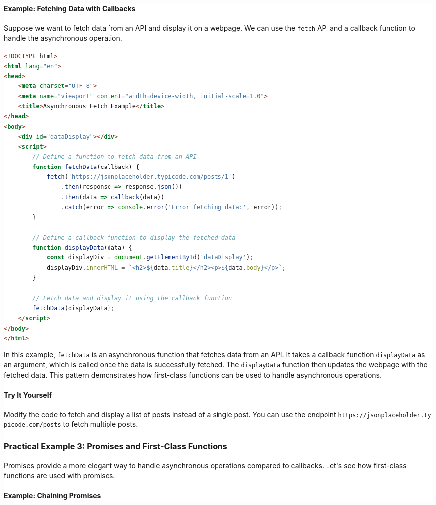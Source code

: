 #### Example: Fetching Data with Callbacks

Suppose we want to fetch data from an API and display it on a webpage. We can use the `fetch` API and a callback function to handle the asynchronous operation.

```html
<!DOCTYPE html>
<html lang="en">
<head>
    <meta charset="UTF-8">
    <meta name="viewport" content="width=device-width, initial-scale=1.0">
    <title>Asynchronous Fetch Example</title>
</head>
<body>
    <div id="dataDisplay"></div>
    <script>
        // Define a function to fetch data from an API
        function fetchData(callback) {
            fetch('https://jsonplaceholder.typicode.com/posts/1')
                .then(response => response.json())
                .then(data => callback(data))
                .catch(error => console.error('Error fetching data:', error));
        }

        // Define a callback function to display the fetched data
        function displayData(data) {
            const displayDiv = document.getElementById('dataDisplay');
            displayDiv.innerHTML = `<h2>${data.title}</h2><p>${data.body}</p>`;
        }

        // Fetch data and display it using the callback function
        fetchData(displayData);
    </script>
</body>
</html>
```

In this example, `fetchData` is an asynchronous function that fetches data from an API. It takes a callback function `displayData` as an argument, which is called once the data is successfully fetched. The `displayData` function then updates the webpage with the fetched data. This pattern demonstrates how first-class functions can be used to handle asynchronous operations.

#### Try It Yourself

Modify the code to fetch and display a list of posts instead of a single post. You can use the endpoint `https://jsonplaceholder.typicode.com/posts` to fetch multiple posts.

### Practical Example 3: Promises and First-Class Functions

Promises provide a more elegant way to handle asynchronous operations compared to callbacks. Let's see how first-class functions are used with promises.

#### Example: Chaining Promises
